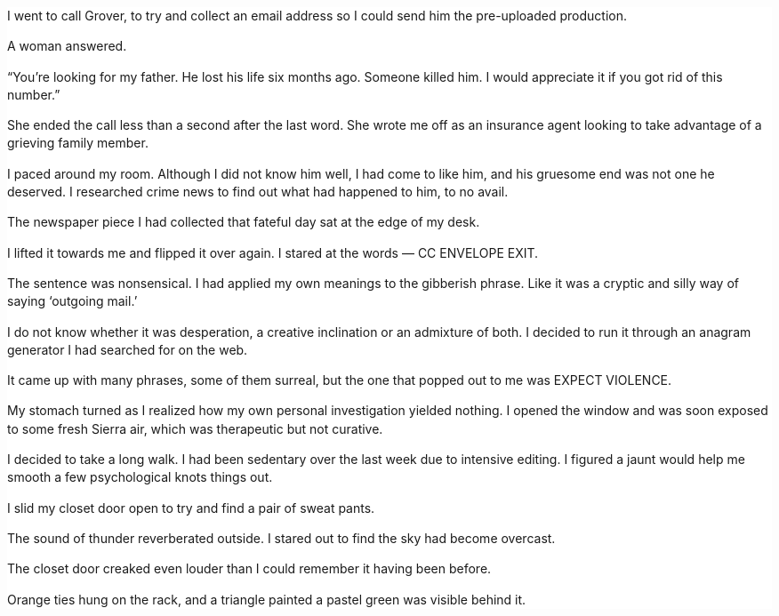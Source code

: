 I went to call Grover, to try and collect an email address so I could send him the pre-uploaded production.

A woman answered.

“You’re looking for my father. He lost his life six months ago. Someone killed him. I would appreciate it if you got rid of this number.”  

She ended the call less than a second after the last word. She wrote me off as an insurance agent looking to take advantage of a grieving family member.

I paced around my room. Although I did not know him well, I had come to like him, and his gruesome end was not one he deserved. I researched crime news to find out what had happened to him, to no avail.

The newspaper piece I had collected that fateful day sat at the edge of my desk. 

I lifted it towards me and flipped it over again. I stared at the words — CC ENVELOPE EXIT. 

The sentence was nonsensical. I had applied my own meanings to the gibberish phrase. Like it was a cryptic and silly way of saying ‘outgoing mail.’

I do not know whether it was desperation, a creative inclination or an admixture of both. I decided to run it through an anagram generator I had searched for on the web.

It came up with many phrases, some of them surreal, but the one that popped out to me was EXPECT VIOLENCE.

My stomach turned as I realized how my own personal investigation yielded nothing. I opened the window and was soon exposed to some fresh Sierra air, which was therapeutic but not curative. 

I decided to take a long walk. I had been sedentary over the last week due to intensive editing. I figured a jaunt would help me smooth a few psychological knots things out.

I slid my closet door open to try and find a pair of sweat pants. 

The sound of thunder reverberated outside. I stared out to find the sky had become overcast.

The closet door creaked even louder than I could remember it having been before.

Orange ties hung on the rack, and a triangle painted a pastel green was visible behind it.
